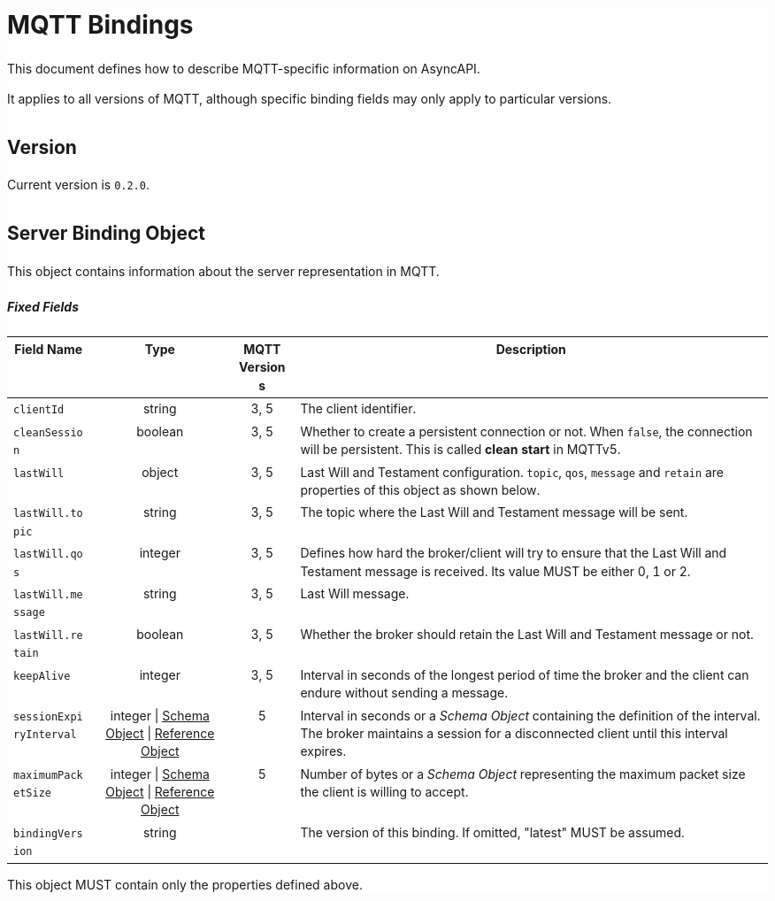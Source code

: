 # MQTT Bindings

This document defines how to describe MQTT-specific information on AsyncAPI.

It applies to all versions of MQTT, although specific binding fields may only apply to particular versions.

<a name="version"></a>

## Version

Current version is `0.2.0`.


<a name="server"></a>

## Server Binding Object

This object contains information about the server representation in MQTT.

##### Fixed Fields

Field Name | Type | MQTT Versions | Description
---|:---:|:---:|---|
<a name="serverBindingObjectClientId"></a>`clientId` | string | 3, 5 | The client identifier.
<a name="serverBindingObjectCleanSession"></a>`cleanSession` | boolean | 3, 5 | Whether to create a persistent connection or not. When `false`, the connection will be persistent. This is called **clean start** in MQTTv5.
<a name="serverBindingObjectLastWill"></a>`lastWill` | object | 3, 5 | Last Will and Testament configuration. `topic`, `qos`, `message` and `retain` are properties of this object as shown below.
<a name="serverBindingObjectLastWillTopic"></a>`lastWill.topic` | string | 3, 5 | The topic where the Last Will and Testament message will be sent.
<a name="serverBindingObjectLastWillQoS"></a>`lastWill.qos` | integer | 3, 5 | Defines how hard the broker/client will try to ensure that the Last Will and Testament message is received. Its value MUST be either 0, 1 or 2.
<a name="serverBindingObjectLastWillMessage"></a>`lastWill.message` | string | 3, 5 | Last Will message.
<a name="serverBindingObjectLastWillRetain"></a>`lastWill.retain` | boolean | 3, 5 | Whether the broker should retain the Last Will and Testament message or not.
<a name="serverBindingObjectKeepAlive"></a>`keepAlive` | integer | 3, 5 | Interval in seconds of the longest period of time the broker and the client can endure without sending a message.
<a name="serverBindingObjectSessionExpiryInterval"></a>`sessionExpiryInterval` | integer \| [Schema Object][schemaObject] \| [Reference Object](referenceObject) | 5 | Interval in seconds or a *Schema Object* containing the definition of the interval.  The broker maintains a session for a disconnected client until this interval expires.
<a name="serverBindingObjectMaximumPacketSize"></a>`maximumPacketSize` | integer \| [Schema Object][schemaObject] \| [Reference Object](referenceObject) | 5 | Number of bytes or a *Schema Object* representing the maximum packet size the client is willing to accept.
<a name="serverBindingObjectBindingVersion"></a>`bindingVersion` | string | | The version of this binding. If omitted, "latest" MUST be assumed. |

This object MUST contain only the properties defined above.


[schemaObject]: https://github.com/asyncapi/spec/blob/master/spec/asyncapi.md#schemaObject
[referenceObject]: https://github.com/asyncapi/spec/blob/master/spec/asyncapi.md#referenceObject